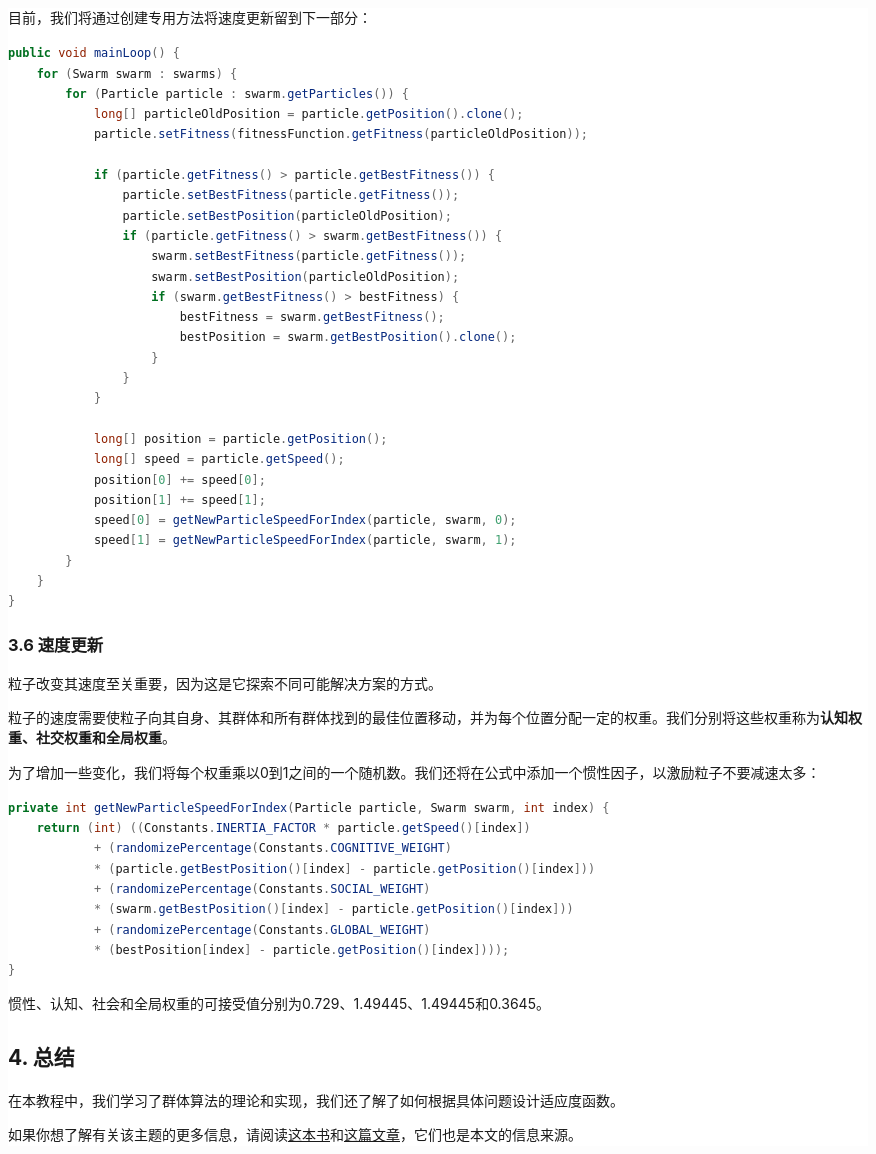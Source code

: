 目前，我们将通过创建专用方法将速度更新留到下一部分：
```java
public void mainLoop() {
    for (Swarm swarm : swarms) {
        for (Particle particle : swarm.getParticles()) {
            long[] particleOldPosition = particle.getPosition().clone();
            particle.setFitness(fitnessFunction.getFitness(particleOldPosition));

            if (particle.getFitness() > particle.getBestFitness()) {
                particle.setBestFitness(particle.getFitness());
                particle.setBestPosition(particleOldPosition);
                if (particle.getFitness() > swarm.getBestFitness()) {
                    swarm.setBestFitness(particle.getFitness());
                    swarm.setBestPosition(particleOldPosition);
                    if (swarm.getBestFitness() > bestFitness) {
                        bestFitness = swarm.getBestFitness();
                        bestPosition = swarm.getBestPosition().clone();
                    }
                }
            }

            long[] position = particle.getPosition();
            long[] speed = particle.getSpeed();
            position[0] += speed[0];
            position[1] += speed[1];
            speed[0] = getNewParticleSpeedForIndex(particle, swarm, 0);
            speed[1] = getNewParticleSpeedForIndex(particle, swarm, 1);
        }
    }
}
```

### 3.6 速度更新

粒子改变其速度至关重要，因为这是它探索不同可能解决方案的方式。

粒子的速度需要使粒子向其自身、其群体和所有群体找到的最佳位置移动，并为每个位置分配一定的权重。我们分别将这些权重称为**认知权重、社交权重和全局权重**。

为了增加一些变化，我们将每个权重乘以0到1之间的一个随机数。我们还将在公式中添加一个惯性因子，以激励粒子不要减速太多：
```java
private int getNewParticleSpeedForIndex(Particle particle, Swarm swarm, int index) {
    return (int) ((Constants.INERTIA_FACTOR * particle.getSpeed()[index])
            + (randomizePercentage(Constants.COGNITIVE_WEIGHT)
            * (particle.getBestPosition()[index] - particle.getPosition()[index]))
            + (randomizePercentage(Constants.SOCIAL_WEIGHT)
            * (swarm.getBestPosition()[index] - particle.getPosition()[index]))
            + (randomizePercentage(Constants.GLOBAL_WEIGHT)
            * (bestPosition[index] - particle.getPosition()[index])));
}
```

惯性、认知、社会和全局权重的可接受值分别为0.729、1.49445、1.49445和0.3645。

## 4. 总结

在本教程中，我们学习了群体算法的理论和实现，我们还了解了如何根据具体问题设计适应度函数。

如果你想了解有关该主题的更多信息，请阅读[这本书](https://books.google.it/books?id=Xl9uCQAAQBAJ)和[这篇文章](https://msdn.microsoft.com/en-us/magazine/dn385711.aspx)，它们也是本文的信息来源。